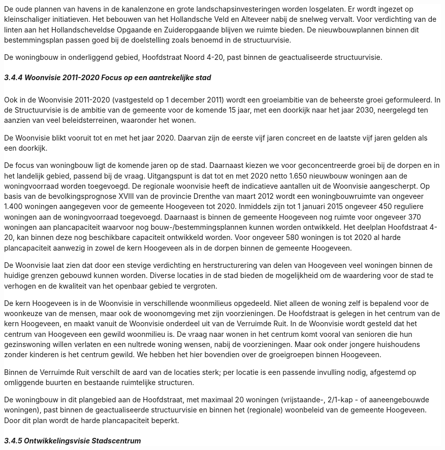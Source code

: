 De oude plannen van havens in de kanalenzone en grote landschapsinvesteringen worden losgelaten. Er wordt ingezet op kleinschaliger initiatieven. Het bebouwen van het Hollandsche Veld en Alteveer nabij de snelweg vervalt. Voor verdichting van de linten aan het Hollandscheveldse Opgaande en Zuideropgaande blijven we ruimte bieden. De nieuwbouwplannen binnen dit bestemmingsplan passen goed bij de doelstelling zoals benoemd in de structuurvisie.

De woningbouw in onderliggend gebied, Hoofdstraat Noord 4\-20, past binnen de geactualiseerde structuurvisie.

##### 3\.4\.4 Woonvisie 2011\-2020 Focus op een aantrekelijke stad

Ook in de Woonvisie 2011\-2020 (vastgesteld op 1 december 2011\) wordt een groeiambitie van de beheerste groei geformuleerd. In de Structuurvisie is de ambitie van de gemeente voor de komende 15 jaar, met een doorkijk naar het jaar 2030, neergelegd ten aanzien van veel beleidsterreinen, waaronder het wonen.

De Woonvisie blikt vooruit tot en met het jaar 2020\. Daarvan zijn de eerste vijf jaren concreet en de laatste vijf jaren gelden als een doorkijk.

De focus van woningbouw ligt de komende jaren op de stad. Daarnaast kiezen we voor geconcentreerde groei bij de dorpen en in het landelijk gebied, passend bij de vraag. Uitgangspunt is dat tot en met 2020 netto 1\.650 nieuwbouw woningen aan de woningvoorraad worden toegevoegd. De regionale woonvisie heeft de indicatieve aantallen uit de Woonvisie aangescherpt. Op basis van de bevolkingsprognose XVIII van de provincie Drenthe van maart 2012 wordt een woningbouwruimte van ongeveer 1\.400 woningen aangegeven voor de gemeente Hoogeveen tot 2020\. Inmiddels zijn tot 1 januari 2015 ongeveer 450 reguliere woningen aan de woningvoorraad toegevoegd. Daarnaast is binnen de gemeente Hoogeveen nog ruimte voor ongeveer 370 woningen aan plancapaciteit waarvoor nog bouw\-/bestemmingsplannen kunnen worden ontwikkeld. Het deelplan Hoofdstraat 4\-20, kan binnen deze nog beschikbare capaciteit ontwikkeld worden. Voor ongeveer 580 woningen is tot 2020 al harde plancapaciteit aanwezig in zowel de kern Hoogeveen als in de dorpen binnen de gemeente Hoogeveen.

De Woonvisie laat zien dat door een stevige verdichting en herstructurering van delen van Hoogeveen veel woningen binnen de huidige grenzen gebouwd kunnen worden. Diverse locaties in de stad bieden de mogelijkheid om de waardering voor de stad te verhogen en de kwaliteit van het openbaar gebied te vergroten.

De kern Hoogeveen is in de Woonvisie in verschillende woonmilieus opgedeeld. Niet alleen de woning zelf is bepalend voor de woonkeuze van de mensen, maar ook de woonomgeving met zijn voorzieningen. De Hoofdstraat is gelegen in het centrum van de kern Hoogeveen, en maakt vanuit de Woonvisie onderdeel uit van de Verruimde Ruit. In de Woonvisie wordt gesteld dat het centrum van Hoogeveen een gewild woonmilieu is. De vraag naar wonen in het centrum komt vooral van senioren die hun gezinswoning willen verlaten en een nultrede woning wensen, nabij de voorzieningen. Maar ook onder jongere huishoudens zonder kinderen is het centrum gewild. We hebben het hier bovendien over de groeigroepen binnen Hoogeveen.

Binnen de Verruimde Ruit verschilt de aard van de locaties sterk; per locatie is een passende invulling nodig, afgestemd op omliggende buurten en bestaande ruimtelijke structuren.

De woningbouw in dit plangebied aan de Hoofdstraat, met maximaal 20 woningen (vrijstaande\-, 2/1\-kap \- of aaneengebouwde woningen), past binnen de geactualiseerde structuurvisie en binnen het (regionale) woonbeleid van de gemeente Hoogeveen. Door dit plan wordt de harde plancapaciteit beperkt.

##### 3\.4\.5 Ontwikkelingsvisie Stadscentrum
